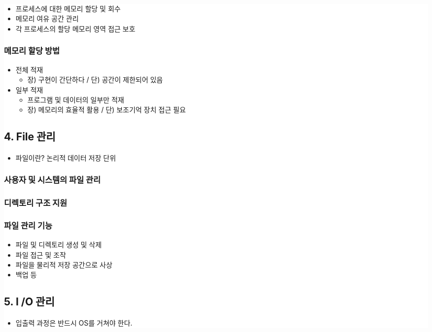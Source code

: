 - 프로세스에 대한 메모리 할당 및 회수
- 메모리 여유 공간 관리
- 각 프로세스의 할당 메모리 영역 접근 보호

### 메모리 할당 방법

- 전체 적재
    - 장) 구현이 간단하다 / 단) 공간이 제한되어 있음
- 일부 적재
    - 프로그램 및 데이터의 일부만 적재
    - 장) 메모리의 효율적 활용 / 단) 보조기억 장치 접근 필요

## 4. File 관리

- 파일이란? 논리적 데이터 저장 단위

### 사용자 및 시스템의 파일 관리

### 디렉토리 구조 지원

### 파일 관리 기능

- 파일 및 디렉토리 생성 및 삭제
- 파일 접근 및 조작
- 파일을 물리적 저장 공간으로 사상
- 백업 등

## 5. I /O 관리

- 입출력 과정은 반드시 OS를 거쳐야 한다.
